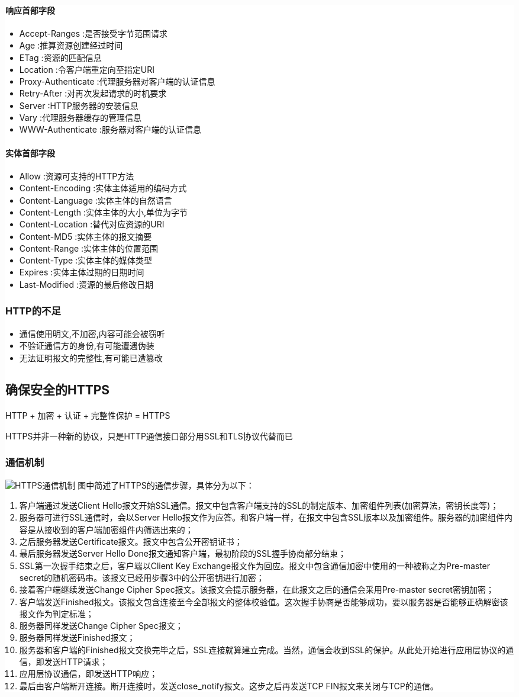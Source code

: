 #### 响应首部字段
- Accept-Ranges :是否接受字节范围请求
- Age :推算资源创建经过时间
- ETag :资源的匹配信息
- Location :令客户端重定向至指定URI
- Proxy-Authenticate :代理服务器对客户端的认证信息
- Retry-After :对再次发起请求的时机要求
- Server :HTTP服务器的安装信息
- Vary :代理服务器缓存的管理信息
- WWW-Authenticate :服务器对客户端的认证信息
#### 实体首部字段
- Allow :资源可支持的HTTP方法
- Content-Encoding :实体主体适用的编码方式
- Content-Language :实体主体的自然语言
- Content-Length :实体主体的大小,单位为字节
- Content-Location :替代对应资源的URI
- Content-MD5 :实体主体的报文摘要
- Content-Range :实体主体的位置范围
- Content-Type :实体主体的媒体类型
- Expires :实体主体过期的日期时间
- Last-Modified :资源的最后修改日期

### HTTP的不足
- 通信使用明文,不加密,内容可能会被窃听
- 不验证通信方的身份,有可能遭遇伪装
- 无法证明报文的完整性,有可能已遭篡改

## 确保安全的HTTPS
HTTP + 加密 + 认证 + 完整性保护 = HTTPS

HTTPS并非一种新的协议，只是HTTP通信接口部分用SSL和TLS协议代替而已
### 通信机制
![HTTPS通信机制](/Users/wangpu/Desktop/http分享/https通信机制.jpeg)
图中简述了HTTPS的通信步骤，具体分为以下：

1. 客户端通过发送Client Hello报文开始SSL通信。报文中包含客户端支持的SSL的制定版本、加密组件列表(加密算法，密钥长度等)；
2. 服务器可进行SSL通信时，会以Server Hello报文作为应答。和客户端一样，在报文中包含SSL版本以及加密组件。服务器的加密组件内容是从接收到的客户端加密组件内筛选出来的；
3. 之后服务器发送Certificate报文。报文中包含公开密钥证书；
4. 最后服务器发送Server Hello Done报文通知客户端，最初阶段的SSL握手协商部分结束；
5. SSL第一次握手结束之后，客户端以Client Key Exchange报文作为回应。报文中包含通信加密中使用的一种被称之为Pre-master secret的随机密码串。该报文已经用步骤3中的公开密钥进行加密；
6. 接着客户端继续发送Change Cipher Spec报文。该报文会提示服务器，在此报文之后的通信会采用Pre-master secret密钥加密；
7. 客户端发送Finished报文。该报文包含连接至今全部报文的整体校验值。这次握手协商是否能够成功，要以服务器是否能够正确解密该报文作为判定标准；
8. 服务器同样发送Change Cipher Spec报文；
9. 服务器同样发送Finished报文；
10. 服务器和客户端的Finished报文交换完毕之后，SSL连接就算建立完成。当然，通信会收到SSL的保护。从此处开始进行应用层协议的通信，即发送HTTP请求；
11. 应用层协议通信，即发送HTTP响应；
12. 最后由客户端断开连接。断开连接时，发送close_notify报文。这步之后再发送TCP FIN报文来关闭与TCP的通信。
